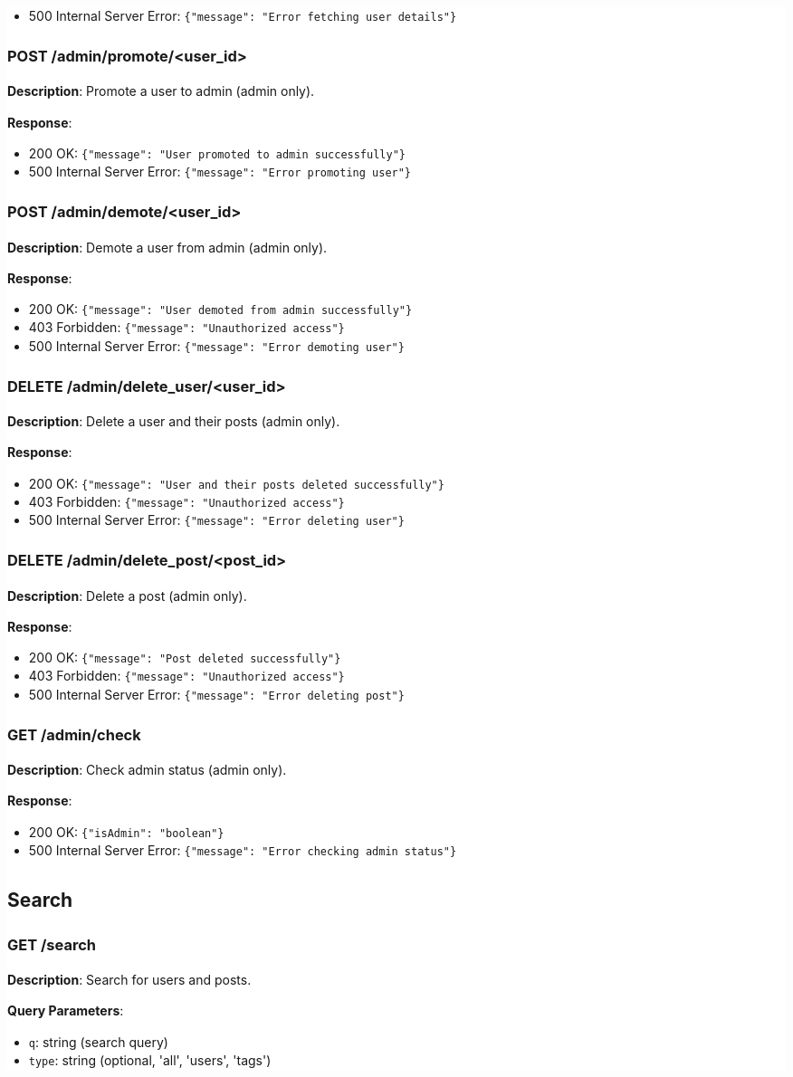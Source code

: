 - 500 Internal Server Error: `{"message": "Error fetching user details"}`

### POST /admin/promote/<user_id>

**Description**: Promote a user to admin (admin only).

**Response**:
- 200 OK: `{"message": "User promoted to admin successfully"}`
- 500 Internal Server Error: `{"message": "Error promoting user"}`

### POST /admin/demote/<user_id>

**Description**: Demote a user from admin (admin only).

**Response**:
- 200 OK: `{"message": "User demoted from admin successfully"}`
- 403 Forbidden: `{"message": "Unauthorized access"}`
- 500 Internal Server Error: `{"message": "Error demoting user"}`

### DELETE /admin/delete_user/<user_id>

**Description**: Delete a user and their posts (admin only).

**Response**:
- 200 OK: `{"message": "User and their posts deleted successfully"}`
- 403 Forbidden: `{"message": "Unauthorized access"}`
- 500 Internal Server Error: `{"message": "Error deleting user"}`

### DELETE /admin/delete_post/<post_id>

**Description**: Delete a post (admin only).

**Response**:
- 200 OK: `{"message": "Post deleted successfully"}`
- 403 Forbidden: `{"message": "Unauthorized access"}`
- 500 Internal Server Error: `{"message": "Error deleting post"}`

### GET /admin/check

**Description**: Check admin status (admin only).

**Response**:
- 200 OK: `{"isAdmin": "boolean"}`
- 500 Internal Server Error: `{"message": "Error checking admin status"}`

## Search

### GET /search

**Description**: Search for users and posts.

**Query Parameters**:
- `q`: string (search query)
- `type`: string (optional, 'all', 'users', 'tags')
